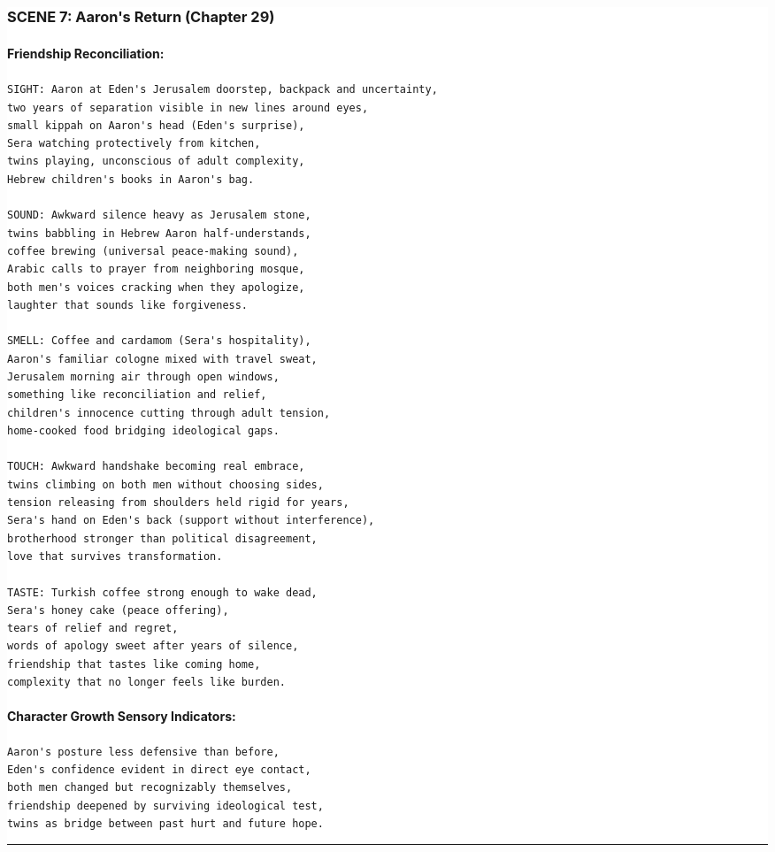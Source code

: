 
### **SCENE 7: Aaron's Return** (Chapter 29)

#### **Friendship Reconciliation:**
```
SIGHT: Aaron at Eden's Jerusalem doorstep, backpack and uncertainty,
two years of separation visible in new lines around eyes,
small kippah on Aaron's head (Eden's surprise),
Sera watching protectively from kitchen,
twins playing, unconscious of adult complexity,
Hebrew children's books in Aaron's bag.

SOUND: Awkward silence heavy as Jerusalem stone,
twins babbling in Hebrew Aaron half-understands,
coffee brewing (universal peace-making sound),
Arabic calls to prayer from neighboring mosque,
both men's voices cracking when they apologize,
laughter that sounds like forgiveness.

SMELL: Coffee and cardamom (Sera's hospitality),
Aaron's familiar cologne mixed with travel sweat,
Jerusalem morning air through open windows,
something like reconciliation and relief,
children's innocence cutting through adult tension,
home-cooked food bridging ideological gaps.

TOUCH: Awkward handshake becoming real embrace,
twins climbing on both men without choosing sides,
tension releasing from shoulders held rigid for years,
Sera's hand on Eden's back (support without interference),
brotherhood stronger than political disagreement,
love that survives transformation.

TASTE: Turkish coffee strong enough to wake dead,
Sera's honey cake (peace offering),
tears of relief and regret,
words of apology sweet after years of silence,
friendship that tastes like coming home,
complexity that no longer feels like burden.
```

#### **Character Growth Sensory Indicators:**
```
Aaron's posture less defensive than before,
Eden's confidence evident in direct eye contact,
both men changed but recognizably themselves,
friendship deepened by surviving ideological test,
twins as bridge between past hurt and future hope.
```

---
